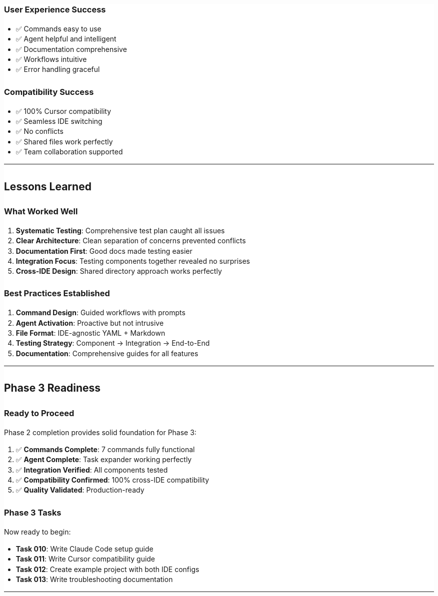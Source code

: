 ### User Experience Success
- ✅ Commands easy to use
- ✅ Agent helpful and intelligent
- ✅ Documentation comprehensive
- ✅ Workflows intuitive
- ✅ Error handling graceful

### Compatibility Success
- ✅ 100% Cursor compatibility
- ✅ Seamless IDE switching
- ✅ No conflicts
- ✅ Shared files work perfectly
- ✅ Team collaboration supported

---

## Lessons Learned

### What Worked Well
1. **Systematic Testing**: Comprehensive test plan caught all issues
2. **Clear Architecture**: Clean separation of concerns prevented conflicts
3. **Documentation First**: Good docs made testing easier
4. **Integration Focus**: Testing components together revealed no surprises
5. **Cross-IDE Design**: Shared directory approach works perfectly

### Best Practices Established
1. **Command Design**: Guided workflows with prompts
2. **Agent Activation**: Proactive but not intrusive
3. **File Format**: IDE-agnostic YAML + Markdown
4. **Testing Strategy**: Component → Integration → End-to-End
5. **Documentation**: Comprehensive guides for all features

---

## Phase 3 Readiness

### Ready to Proceed
Phase 2 completion provides solid foundation for Phase 3:

1. ✅ **Commands Complete**: 7 commands fully functional
2. ✅ **Agent Complete**: Task expander working perfectly
3. ✅ **Integration Verified**: All components tested
4. ✅ **Compatibility Confirmed**: 100% cross-IDE compatibility
5. ✅ **Quality Validated**: Production-ready

### Phase 3 Tasks
Now ready to begin:
- **Task 010**: Write Claude Code setup guide
- **Task 011**: Write Cursor compatibility guide
- **Task 012**: Create example project with both IDE configs
- **Task 013**: Write troubleshooting documentation

---